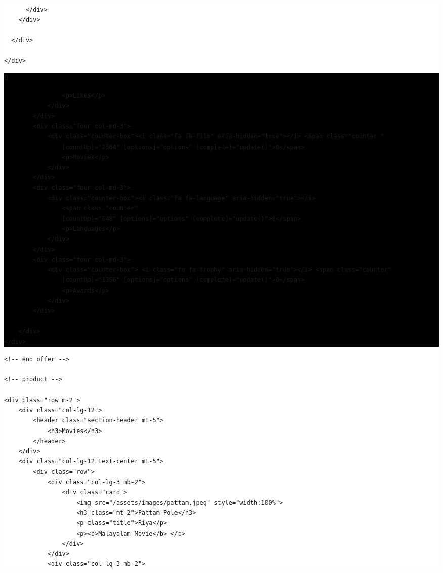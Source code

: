            
          </div>
        </div>

      </div>

    </div>
  </section>




  <section id="featured-services" class="mt-4" style="background-color: #000;">
    <div class="container-fluid">
        <div class="row">
            <div class="four col-md-3">
                <div class="counter-box colored"> <i class="fa fa-thumbs-o-up"></i> <span class="counter" 
                     [countUp]="3500" [options]="options" (complete)="update()">0</span>
                   
                    <p>Likes</p>
                </div>
            </div>
            <div class="four col-md-3">
                <div class="counter-box"><i class="fa fa-film" aria-hidden="true"></i> <span class="counter "
                    [countUp]="2564" [options]="options" (complete)="update()">0</span>
                    <p>Movies</p>
                </div>
            </div>
            <div class="four col-md-3">
                <div class="counter-box"><i class="fa fa-language" aria-hidden="true"></i>
                    <span class="counter"
                    [countUp]="648" [options]="options" (complete)="update()">0</span>
                    <p>Languages</p>
                </div>
            </div>
            <div class="four col-md-3">
                <div class="counter-box"> <i class="fa fa-trophy" aria-hidden="true"></i> <span class="counter"
                    [countUp]="1356" [options]="options" (complete)="update()">0</span>
                    <p>Awards</p>
                </div>
            </div>
            
        </div>
    </div>
  </section>
    <!-- end about -->
 
    <!-- end offer -->

    <!-- product -->
    
    <div class="row m-2">
        <div class="col-lg-12">
            <header class="section-header mt-5">
                <h3>Movies</h3>  
            </header>
        </div>
        <div class="col-lg-12 text-center mt-5">
            <div class="row">
                <div class="col-lg-3 mb-2">
                    <div class="card">
                        <img src="/assets/images/pattam.jpeg" style="width:100%">
                        <h3 class="mt-2">Pattam Pole</h3>
                        <p class="title">Riya</p>
                        <p><b>Malayalam Movie</b> </p>
                    </div>
                </div>
                <div class="col-lg-3 mb-2">